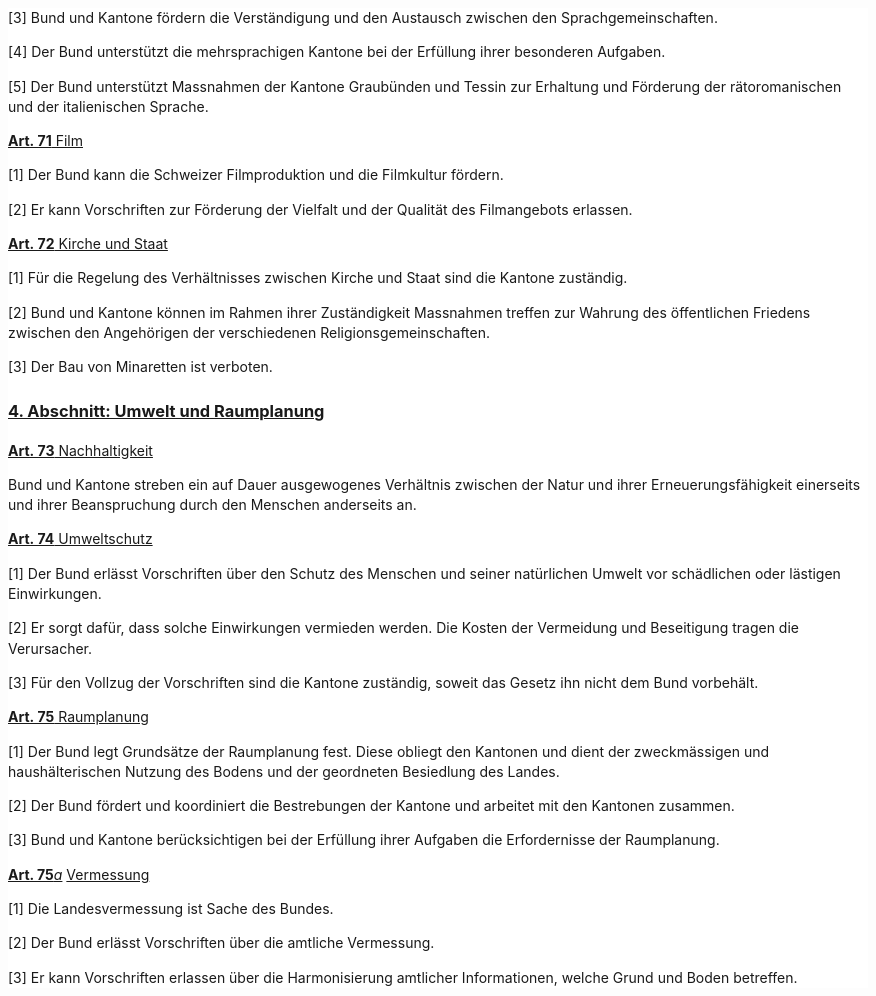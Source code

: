 [3] Bund und Kantone fördern die Verständigung und den Austausch zwischen den Sprachgemeinschaften.

[4] Der Bund unterstützt die mehrsprachigen Kantone bei der Erfüllung ihrer besonde­ren Aufgaben.

[5] Der Bund unterstützt Massnahmen der Kantone Graubünden und Tessin zur Erhaltung und Förderung der rätoromanischen und der italienischen Sprache.

[**Art. 71** Film](https://www.fedlex.admin.ch/eli/cc/1999/404/de#art_71) 

[1] Der Bund kann die Schweizer Filmproduktion und die Filmkultur fördern.

[2] Er kann Vorschriften zur Förderung der Vielfalt und der Qualität des Filmangebots erlassen.

[**Art. 72** Kirche und Staat](https://www.fedlex.admin.ch/eli/cc/1999/404/de#art_72) 

[1] Für die Regelung des Verhältnisses zwischen Kirche und Staat sind die Kantone zuständig.

[2] Bund und Kantone können im Rahmen ihrer Zuständigkeit Massnahmen treffen zur Wahrung des öffentlichen Friedens zwischen den Angehörigen der verschiede­nen Religionsgemeinschaften.

[3] Der Bau von Minaretten ist verboten.

### [4. Abschnitt: Umwelt und Raumplanung](https://www.fedlex.admin.ch/eli/cc/1999/404/de#tit_3/chap_2/sec_4)

[**Art. 73** Nachhaltigkeit](https://www.fedlex.admin.ch/eli/cc/1999/404/de#art_73) 

Bund und Kantone streben ein auf Dauer ausgewogenes Verhältnis zwischen der Natur und ihrer Erneuerungsfähigkeit einerseits und ihrer Beanspruchung durch den Menschen anderseits an.

[**Art. 74** Umweltschutz](https://www.fedlex.admin.ch/eli/cc/1999/404/de#art_74) 

[1] Der Bund erlässt Vorschriften über den Schutz des Menschen und seiner natür­lichen Umwelt vor schädlichen oder lästigen Einwirkungen.

[2] Er sorgt dafür, dass solche Einwirkungen vermieden werden. Die Kosten der Ver­meidung und Beseitigung tragen die Verursacher.

[3] Für den Vollzug der Vorschriften sind die Kantone zuständig, soweit das Gesetz ihn nicht dem Bund vorbehält.

[**Art. 75** Raumplanung](https://www.fedlex.admin.ch/eli/cc/1999/404/de#art_75) 

[1] Der Bund legt Grundsätze der Raumplanung fest. Diese obliegt den Kantonen und dient der zweckmässigen und haushälterischen Nutzung des Bodens und der geord­neten Besiedlung des Landes.

[2] Der Bund fördert und koordiniert die Bestrebungen der Kantone und arbeitet mit den Kantonen zusammen.

[3] Bund und Kantone berücksichtigen bei der Erfüllung ihrer Aufgaben die Erforder­nisse der Raumplanung.

[**Art. 75***a*](https://www.fedlex.admin.ch/eli/cc/1999/404/de#art_75_a) [Vermessung](https://www.fedlex.admin.ch/eli/cc/1999/404/de#art_75_a) 

[1] Die Landesvermessung ist Sache des Bundes.

[2] Der Bund erlässt Vorschriften über die amtliche Vermessung.

[3] Er kann Vorschriften erlassen über die Harmonisierung amtlicher Informationen, welche Grund und Boden betreffen.
